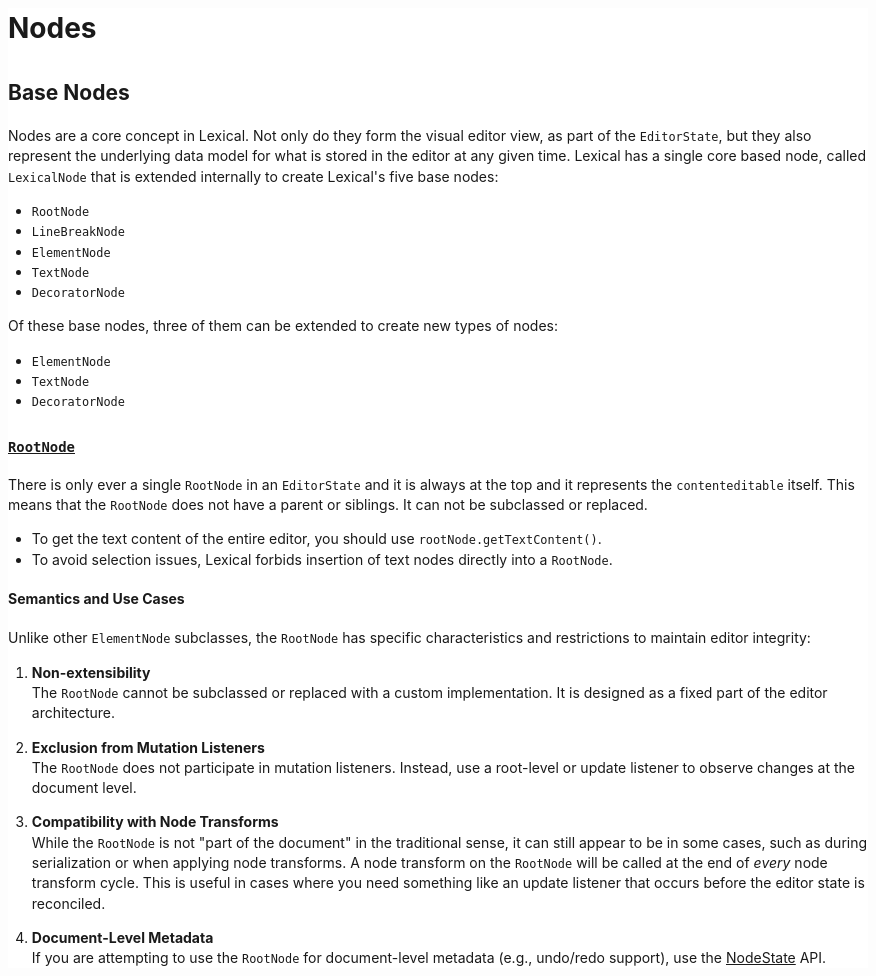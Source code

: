 # Nodes

## Base Nodes

Nodes are a core concept in Lexical. Not only do they form the visual editor view, as part of the `EditorState`, but they also represent the
underlying data model for what is stored in the editor at any given time. Lexical has a single core based node, called `LexicalNode` that
is extended internally to create Lexical's five base nodes:

- `RootNode`
- `LineBreakNode`
- `ElementNode`
- `TextNode`
- `DecoratorNode`

Of these base nodes, three of them can be extended to create new types of nodes:

- `ElementNode`
- `TextNode`
- `DecoratorNode`

### [`RootNode`](https://github.com/facebook/lexical/blob/main/packages/lexical/src/nodes/LexicalRootNode.ts)

There is only ever a single `RootNode` in an `EditorState` and it is always at the top and it represents the
`contenteditable` itself. This means that the `RootNode` does not have a parent or siblings. It can not be
subclassed or replaced.

- To get the text content of the entire editor, you should use `rootNode.getTextContent()`.
- To avoid selection issues, Lexical forbids insertion of text nodes directly into a `RootNode`.

#### Semantics and Use Cases

Unlike other `ElementNode` subclasses, the `RootNode` has specific characteristics and restrictions to maintain editor integrity:

1. **Non-extensibility**  
   The `RootNode` cannot be subclassed or replaced with a custom implementation. It is designed as a fixed part of the editor architecture.

2. **Exclusion from Mutation Listeners**  
   The `RootNode` does not participate in mutation listeners. Instead, use a root-level or update listener to observe changes at the document level.

3. **Compatibility with Node Transforms**  
   While the `RootNode` is not "part of the document" in the traditional sense, it can still appear to be in some cases, such as during serialization or when applying node transforms. A node transform on the `RootNode` will be called at the end of *every* node transform cycle. This is useful in cases where you need something like an update listener that occurs before the editor state is reconciled.

4. **Document-Level Metadata**  
   If you are attempting to use the `RootNode` for document-level metadata (e.g., undo/redo support), use the [NodeState](/docs/concepts/node-state) API.

